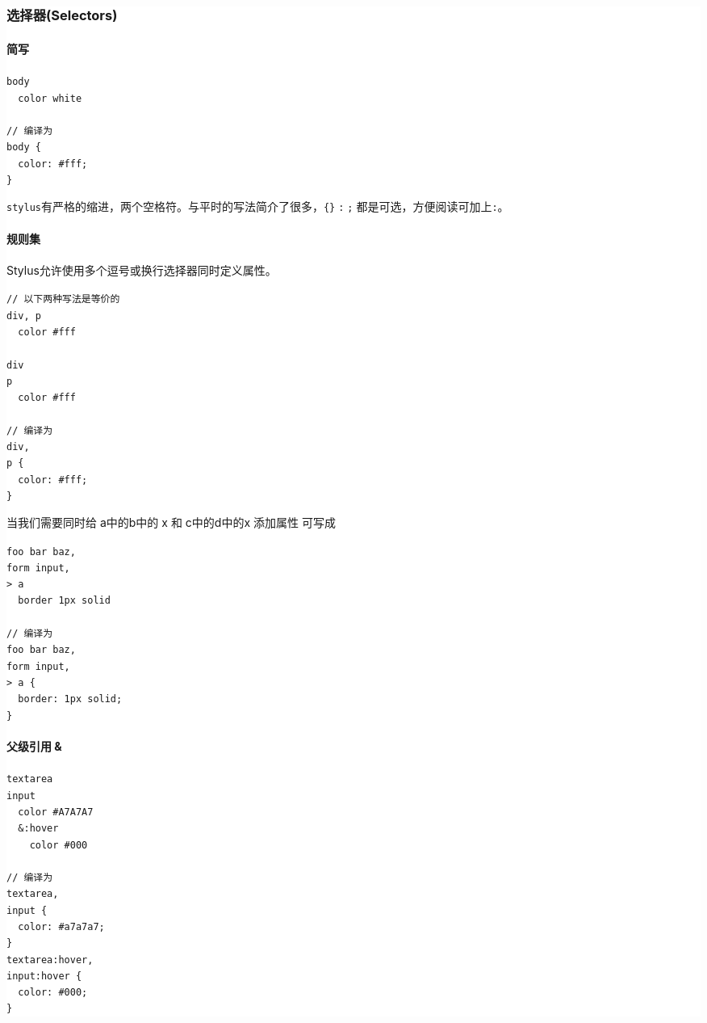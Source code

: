 ### 选择器(Selectors)

#### 简写

```stylus
body
  color white
  
// 编译为
body {
  color: #fff;
}
```
`stylus`有严格的缩进，两个空格符。与平时的写法简介了很多，`{}` `:` `;` 都是可选，方便阅读可加上`:`。

#### 规则集

Stylus允许使用多个逗号或换行选择器同时定义属性。
```stylus
// 以下两种写法是等价的
div, p
  color #fff

div
p
  color #fff

// 编译为
div,
p {
  color: #fff;
}
```
当我们需要同时给 a中的b中的 x 和 c中的d中的x 添加属性 可写成
```stylus
foo bar baz,
form input,
> a
  border 1px solid
  
// 编译为
foo bar baz,
form input,
> a {
  border: 1px solid;
}
```

#### 父级引用 &
```stylus
textarea
input
  color #A7A7A7
  &:hover
    color #000

// 编译为
textarea,
input {
  color: #a7a7a7;
}
textarea:hover,
input:hover {
  color: #000;
}
```